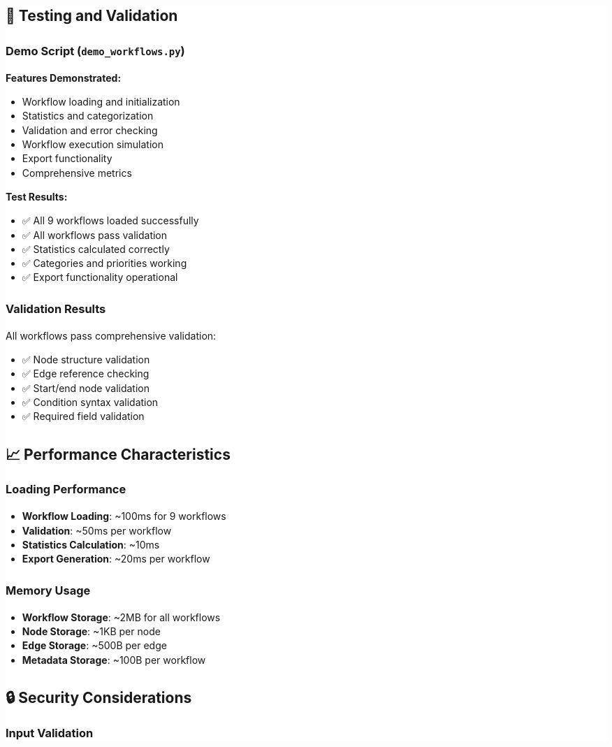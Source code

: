 ## 🧪 Testing and Validation

### Demo Script (`demo_workflows.py`)

**Features Demonstrated:**

- Workflow loading and initialization
- Statistics and categorization
- Validation and error checking
- Workflow execution simulation
- Export functionality
- Comprehensive metrics

**Test Results:**

- ✅ All 9 workflows loaded successfully
- ✅ All workflows pass validation
- ✅ Statistics calculated correctly
- ✅ Categories and priorities working
- ✅ Export functionality operational

### Validation Results

All workflows pass comprehensive validation:

- ✅ Node structure validation
- ✅ Edge reference checking
- ✅ Start/end node validation
- ✅ Condition syntax validation
- ✅ Required field validation

## 📈 Performance Characteristics

### Loading Performance

- **Workflow Loading**: ~100ms for 9 workflows
- **Validation**: ~50ms per workflow
- **Statistics Calculation**: ~10ms
- **Export Generation**: ~20ms per workflow

### Memory Usage

- **Workflow Storage**: ~2MB for all workflows
- **Node Storage**: ~1KB per node
- **Edge Storage**: ~500B per edge
- **Metadata Storage**: ~100B per workflow

## 🔒 Security Considerations

### Input Validation
